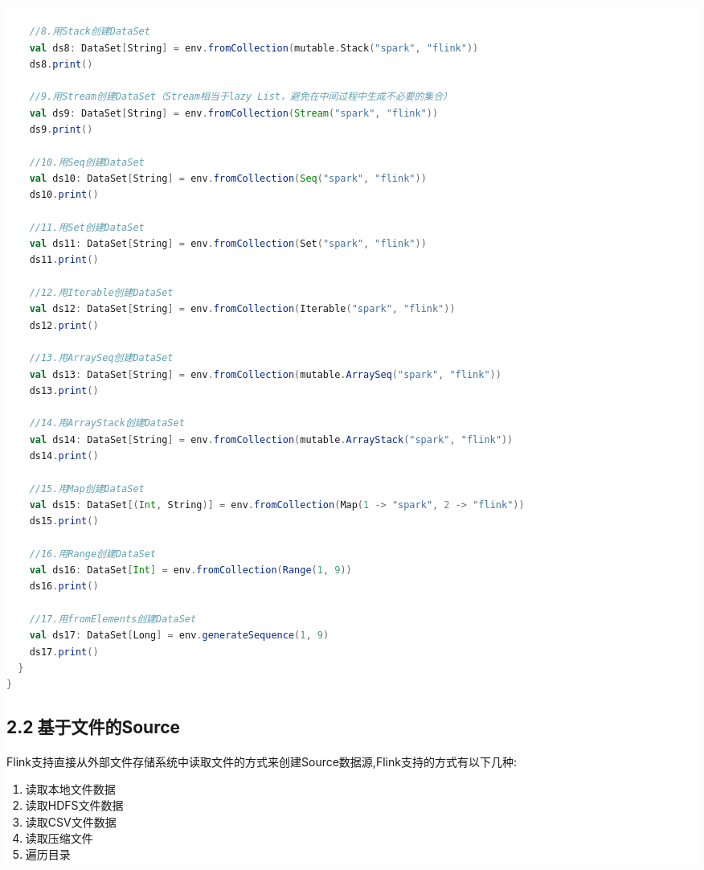 ```scala

    //8.用Stack创建DataSet
    val ds8: DataSet[String] = env.fromCollection(mutable.Stack("spark", "flink"))
    ds8.print()

    //9.用Stream创建DataSet（Stream相当于lazy List，避免在中间过程中生成不必要的集合）
    val ds9: DataSet[String] = env.fromCollection(Stream("spark", "flink"))
    ds9.print()

    //10.用Seq创建DataSet
    val ds10: DataSet[String] = env.fromCollection(Seq("spark", "flink"))
    ds10.print()

    //11.用Set创建DataSet
    val ds11: DataSet[String] = env.fromCollection(Set("spark", "flink"))
    ds11.print()

    //12.用Iterable创建DataSet
    val ds12: DataSet[String] = env.fromCollection(Iterable("spark", "flink"))
    ds12.print()

    //13.用ArraySeq创建DataSet
    val ds13: DataSet[String] = env.fromCollection(mutable.ArraySeq("spark", "flink"))
    ds13.print()

    //14.用ArrayStack创建DataSet
    val ds14: DataSet[String] = env.fromCollection(mutable.ArrayStack("spark", "flink"))
    ds14.print()

    //15.用Map创建DataSet
    val ds15: DataSet[(Int, String)] = env.fromCollection(Map(1 -> "spark", 2 -> "flink"))
    ds15.print()

    //16.用Range创建DataSet
    val ds16: DataSet[Int] = env.fromCollection(Range(1, 9))
    ds16.print()

    //17.用fromElements创建DataSet
    val ds17: DataSet[Long] = env.generateSequence(1, 9)
    ds17.print()
  }
}

```

## 2.2 基于文件的Source

Flink支持直接从外部文件存储系统中读取文件的方式来创建Source数据源,Flink支持的方式有以下几种:

1.  读取本地文件数据
2.  读取HDFS文件数据
3.  读取CSV文件数据
4.  读取压缩文件
5.  遍历目录
